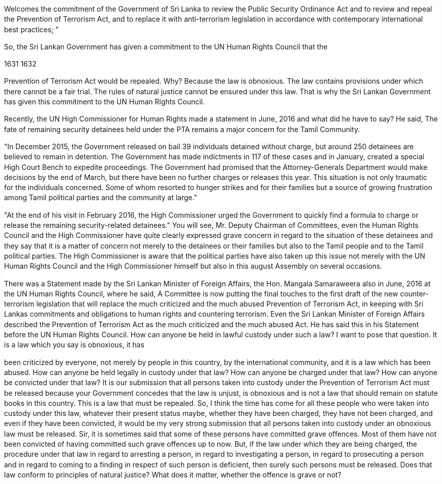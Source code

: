 Welcomes the commitment of the Government of Sri Lanka to review the Public Security Ordinance Act and to review and repeal the Prevention of Terrorism Act, and to replace it with anti-terrorism legislation in accordance with contemporary international best practices; "

So, the Sri Lankan Government has given a commitment to the UN Human Rights Council that the

1631 1632

Prevention of Terrorism Act would be repealed. Why? Because the law is obnoxious. The law contains provisions under which there cannot be a fair trial. The rules of natural justice cannot be ensured under this law. That is why the Sri Lankan Government has given this commitment to the UN Human Rights Council.

Recently, the UN High Commissioner for Human Rights made a statement in June, 2016 and what did he have to say? He said, The fate of remaining security detainees held under the PTA remains a major concern for the Tamil Community.

"In December 2015, the Government released on bail 39 individuals detained without charge, but around 250 detainees are believed to remain in detention. The Government has made indictments in 117 of these cases and in January, created a special High Court Bench to expedite proceedings. The Government had promised that the Attorney-Generals Department would make decisions by the end of March, but there have been no further charges or releases this year. This situation is not only traumatic for the individuals concerned. Some of whom resorted to hunger strikes and for their families but a source of growing frustration among Tamil political parties and the community at large."

"At the end of his visit in February 2016, the High Commissioner urged the Government to quickly find a formula to charge or release the remaining security-related detainees." You will see, Mr. Deputy Chairman of Committees, even the Human Rights Council and the High Commissioner have quite clearly expressed grave concern in regard to the situation of these detainees and they say that it is a matter of concern not merely to the detainees or their families but also to the Tamil people and to the Tamil political parties. The High Commissioner is aware that the political parties have also taken up this issue not merely with the UN Human Rights Council and the High Commissioner himself but also in this august Assembly on several occasions.

There was a Statement made by the Sri Lankan Minister of Foreign Affairs, the Hon. Mangala Samaraweera also in June, 2016 at the UN Human Rights Council, where he said, A Committee is now putting the final touches to the first draft of the new counter-terrorism legislation that will replace the much criticized and the much abused Prevention of Terrorism Act, in keeping with Sri Lankas commitments and obligations to human rights and countering terrorism. Even the Sri Lankan Minister of Foreign Affairs described the Prevention of Terrorism Act as the much criticized and the much abused Act. He has said this in his Statement before the UN Human Rights Council. How can anyone be held in lawful custody under such a law? I want to pose that question. It is a law which you say is obnoxious, it has

been criticized by everyone, not merely by people in this country, by the international community, and it is a law which has been abused. How can anyone be held legally in custody under that law? How can anyone be charged under that law? How can anyone be convicted under that law? It is our submission that all persons taken into custody under the Prevention of Terrorism Act must be released because your Government concedes that the law is unjust, is obnoxious and is not a law that should remain on statute books in this country. This is a law that must be repealed. So, I think the time has come for all these people who were taken into custody under this law, whatever their present status maybe, whether they have been charged, they have not been charged, and even if they have been convicted, it would be my very strong submission that all persons taken into custody under an obnoxious law must be released. Sir, it is sometimes said that some of these persons have committed grave offences. Most of them have not been convicted of having committed such grave offences up to now. But, if the law under which they are being charged, the procedure under that law in regard to arresting a person, in regard to investigating a person, in regard to prosecuting a person and in regard to coming to a finding in respect of such person is deficient, then surely such persons must be released. Does that law conform to principles of natural justice? What does it matter, whether the offence is grave or not?
